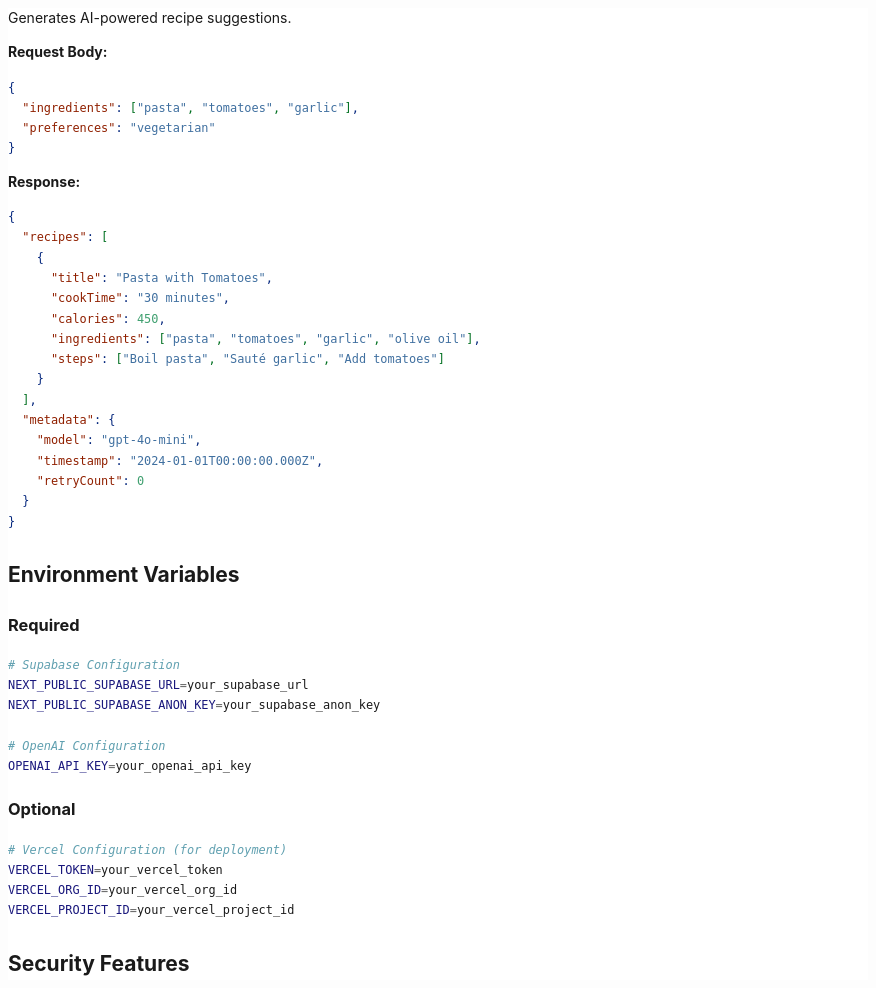 Generates AI-powered recipe suggestions.

**Request Body:**

```json
{
  "ingredients": ["pasta", "tomatoes", "garlic"],
  "preferences": "vegetarian"
}
```

**Response:**

```json
{
  "recipes": [
    {
      "title": "Pasta with Tomatoes",
      "cookTime": "30 minutes",
      "calories": 450,
      "ingredients": ["pasta", "tomatoes", "garlic", "olive oil"],
      "steps": ["Boil pasta", "Sauté garlic", "Add tomatoes"]
    }
  ],
  "metadata": {
    "model": "gpt-4o-mini",
    "timestamp": "2024-01-01T00:00:00.000Z",
    "retryCount": 0
  }
}
```

## Environment Variables

### Required

```bash
# Supabase Configuration
NEXT_PUBLIC_SUPABASE_URL=your_supabase_url
NEXT_PUBLIC_SUPABASE_ANON_KEY=your_supabase_anon_key

# OpenAI Configuration
OPENAI_API_KEY=your_openai_api_key
```

### Optional

```bash
# Vercel Configuration (for deployment)
VERCEL_TOKEN=your_vercel_token
VERCEL_ORG_ID=your_vercel_org_id
VERCEL_PROJECT_ID=your_vercel_project_id
```

## Security Features
